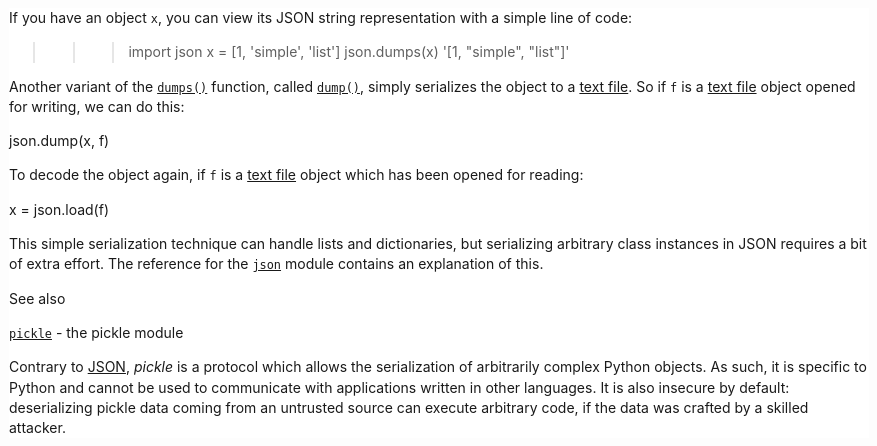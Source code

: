 If you have an object `x`, you can view its JSON string representation with a simple line of code:

>>>

>>> import json
>>> x = [1, 'simple', 'list']
>>> json.dumps(x)
'[1, "simple", "list"]'

Another variant of the [`dumps()`](https://docs.python.org/3/library/json.html#json.dumps "json.dumps") function, called [`dump()`](https://docs.python.org/3/library/json.html#json.dump "json.dump"), simply serializes the object to a [text file](https://docs.python.org/3/glossary.html#term-text-file). So if `f` is a [text file](https://docs.python.org/3/glossary.html#term-text-file) object opened for writing, we can do this:

json.dump(x, f)

To decode the object again, if `f` is a [text file](https://docs.python.org/3/glossary.html#term-text-file) object which has been opened for reading:

x = json.load(f)

This simple serialization technique can handle lists and dictionaries, but serializing arbitrary class instances in JSON requires a bit of extra effort. The reference for the [`json`](https://docs.python.org/3/library/json.html#module-json "json: Encode and decode the JSON format.") module contains an explanation of this.

See also

 

[`pickle`](https://docs.python.org/3/library/pickle.html#module-pickle "pickle: Convert Python objects to streams of bytes and back.") - the pickle module

Contrary to [JSON](https://docs.python.org/3/tutorial/inputoutput.html#tut-json), _pickle_ is a protocol which allows the serialization of arbitrarily complex Python objects. As such, it is specific to Python and cannot be used to communicate with applications written in other languages. It is also insecure by default: deserializing pickle data coming from an untrusted source can execute arbitrary code, if the data was crafted by a skilled attacker.